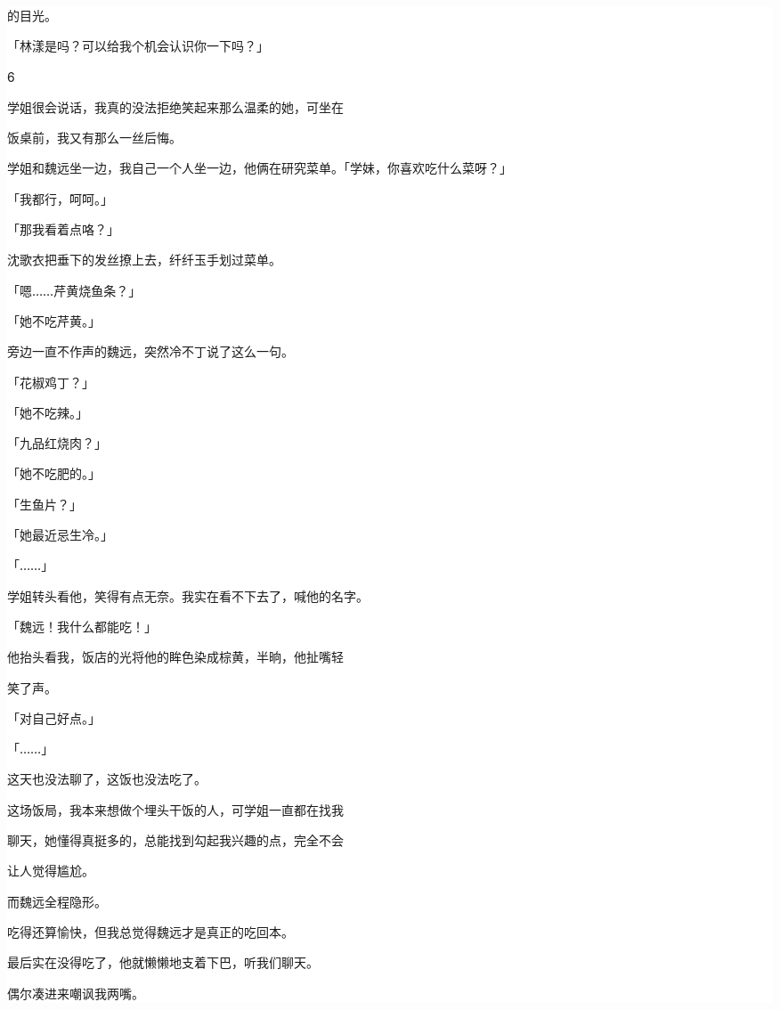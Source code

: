 的目光。

「林漾是吗？可以给我个机会认识你一下吗？」

6

学姐很会说话，我真的没法拒绝笑起来那么温柔的她，可坐在

饭桌前，我又有那么一丝后悔。

学姐和魏远坐一边，我自己一个人坐一边，他俩在研究菜单。「学妹，你喜欢吃什么菜呀？」

「我都行，呵呵。」

「那我看着点咯？」

沈歌衣把垂下的发丝撩上去，纤纤玉手划过菜单。

「嗯……芹黄烧鱼条？」

「她不吃芹黄。」

旁边一直不作声的魏远，突然冷不丁说了这么一句。

「花椒鸡丁？」

「她不吃辣。」

「九品红烧肉？」

「她不吃肥的。」

「生鱼片？」

「她最近忌生冷。」

「……」

学姐转头看他，笑得有点无奈。我实在看不下去了，喊他的名字。

「魏远！我什么都能吃！」

他抬头看我，饭店的光将他的眸色染成棕黄，半晌，他扯嘴轻

笑了声。

「对自己好点。」

「……」

这天也没法聊了，这饭也没法吃了。

这场饭局，我本来想做个埋头干饭的人，可学姐一直都在找我

聊天，她懂得真挺多的，总能找到勾起我兴趣的点，完全不会

让人觉得尴尬。

而魏远全程隐形。

吃得还算愉快，但我总觉得魏远才是真正的吃回本。

最后实在没得吃了，他就懒懒地支着下巴，听我们聊天。

偶尔凑进来嘲讽我两嘴。
